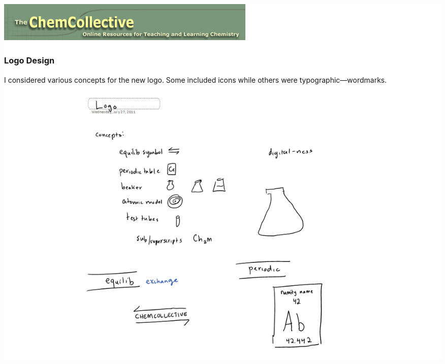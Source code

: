 ![The old logo's typography and iconography did not clearly communicate that the ChemCollective provides digital resources for teaching and learning chemistry.](/assets/images/chemcoll/old-logo.png)

### Logo Design

I considered various concepts for the new logo. Some included icons while others were typographic&mdash;wordmarks.

![Some initial notes on concepts for a new ChemCollective logo](/assets/images/chemcoll/16-logo-concept-ideas.png)
